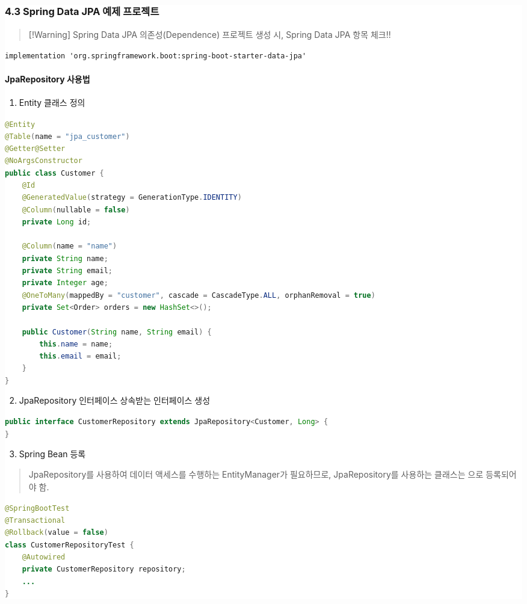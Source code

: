 
### 4.3 Spring Data JPA 예제 프로젝트
> [!Warning] Spring Data JPA 의존성(Dependence)
>프로젝트 생성 시, Spring Data JPA 항목 체크!!

```
implementation 'org.springframework.boot:spring-boot-starter-data-jpa'
```
#### JpaRepository 사용법
1. Entity 클래스 정의
```java
@Entity  
@Table(name = "jpa_customer")  
@Getter@Setter  
@NoArgsConstructor  
public class Customer {  
    @Id  
    @GeneratedValue(strategy = GenerationType.IDENTITY)  
    @Column(nullable = false)  
    private Long id;  
  
    @Column(name = "name")  
    private String name;  
    private String email;  
    private Integer age;  
    @OneToMany(mappedBy = "customer", cascade = CascadeType.ALL, orphanRemoval = true)  
    private Set<Order> orders = new HashSet<>();  
  
    public Customer(String name, String email) {  
        this.name = name;  
        this.email = email;  
    }  
}
```

2. JpaRepository 인터페이스 상속받는 인터페이스 생성
```java
public interface CustomerRepository extends JpaRepository<Customer, Long> {  
}
```
3. Spring Bean 등록
>JpaRepository를 사용하여 데이터 액세스를 수행하는 EntityManager가 필요하므로, JpaRepository를 사용하는 클래스는 으로 등록되어야 함.

```java
@SpringBootTest  
@Transactional  
@Rollback(value = false)  
class CustomerRepositoryTest {  
    @Autowired  
    private CustomerRepository repository;
    ...
}
```
